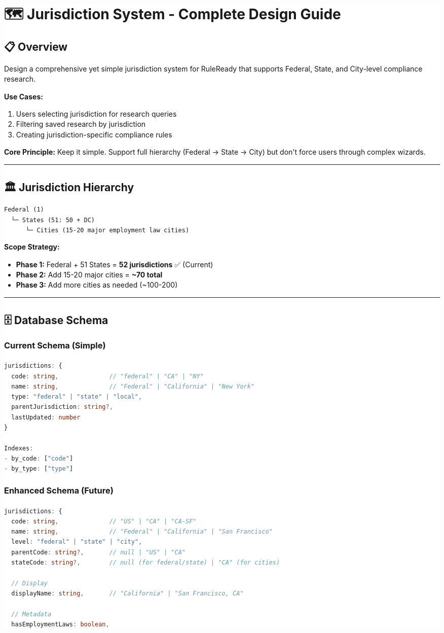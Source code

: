 # 🗺️ Jurisdiction System - Complete Design Guide

## 📋 Overview

Design a comprehensive yet simple jurisdiction system for RuleReady that supports Federal, State, and City-level compliance research.

**Use Cases:**
1. Users selecting jurisdiction for research queries
2. Filtering saved research by jurisdiction
3. Creating jurisdiction-specific compliance rules

**Core Principle:** Keep it simple. Support full hierarchy (Federal → State → City) but don't force users through complex wizards.

---

## 🏛️ Jurisdiction Hierarchy

```
Federal (1)
  └─ States (51: 50 + DC)
      └─ Cities (15-20 major employment law cities)
```

**Scope Strategy:**
- **Phase 1:** Federal + 51 States = **52 jurisdictions** ✅ (Current)
- **Phase 2:** Add 15-20 major cities = **~70 total**
- **Phase 3:** Add more cities as needed (~100-200)

---

## 🗄️ Database Schema

### Current Schema (Simple)
```typescript
jurisdictions: {
  code: string,              // "federal" | "CA" | "NY"
  name: string,              // "Federal" | "California" | "New York"
  type: "federal" | "state" | "local",
  parentJurisdiction: string?,
  lastUpdated: number
}

Indexes:
- by_code: ["code"]
- by_type: ["type"]
```

### Enhanced Schema (Future)
```typescript
jurisdictions: {
  code: string,              // "US" | "CA" | "CA-SF"
  name: string,              // "Federal" | "California" | "San Francisco"
  level: "federal" | "state" | "city",
  parentCode: string?,       // null | "US" | "CA"
  stateCode: string?,        // null (for federal/state) | "CA" (for cities)
  
  // Display
  displayName: string,       // "California" | "San Francisco, CA"
  
  // Metadata
  hasEmploymentLaws: boolean,
```